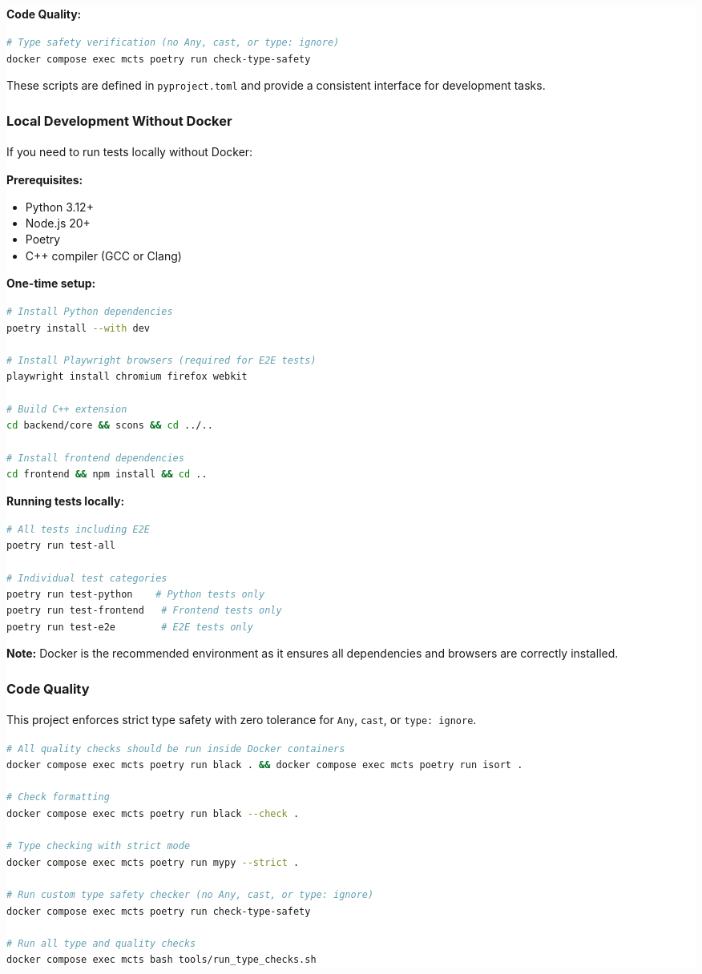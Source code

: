 **Code Quality:**
```bash
# Type safety verification (no Any, cast, or type: ignore)
docker compose exec mcts poetry run check-type-safety
```

These scripts are defined in `pyproject.toml` and provide a consistent interface for development tasks.

### Local Development Without Docker

If you need to run tests locally without Docker:

**Prerequisites:**
- Python 3.12+
- Node.js 20+
- Poetry
- C++ compiler (GCC or Clang)

**One-time setup:**
```bash
# Install Python dependencies
poetry install --with dev

# Install Playwright browsers (required for E2E tests)
playwright install chromium firefox webkit

# Build C++ extension
cd backend/core && scons && cd ../..

# Install frontend dependencies
cd frontend && npm install && cd ..
```

**Running tests locally:**
```bash
# All tests including E2E
poetry run test-all

# Individual test categories
poetry run test-python    # Python tests only
poetry run test-frontend   # Frontend tests only
poetry run test-e2e        # E2E tests only
```

**Note:** Docker is the recommended environment as it ensures all dependencies and browsers are correctly installed.

### Code Quality

This project enforces strict type safety with zero tolerance for `Any`, `cast`, or `type: ignore`.

```bash
# All quality checks should be run inside Docker containers
docker compose exec mcts poetry run black . && docker compose exec mcts poetry run isort .

# Check formatting
docker compose exec mcts poetry run black --check .

# Type checking with strict mode
docker compose exec mcts poetry run mypy --strict .

# Run custom type safety checker (no Any, cast, or type: ignore)
docker compose exec mcts poetry run check-type-safety

# Run all type and quality checks
docker compose exec mcts bash tools/run_type_checks.sh
```
